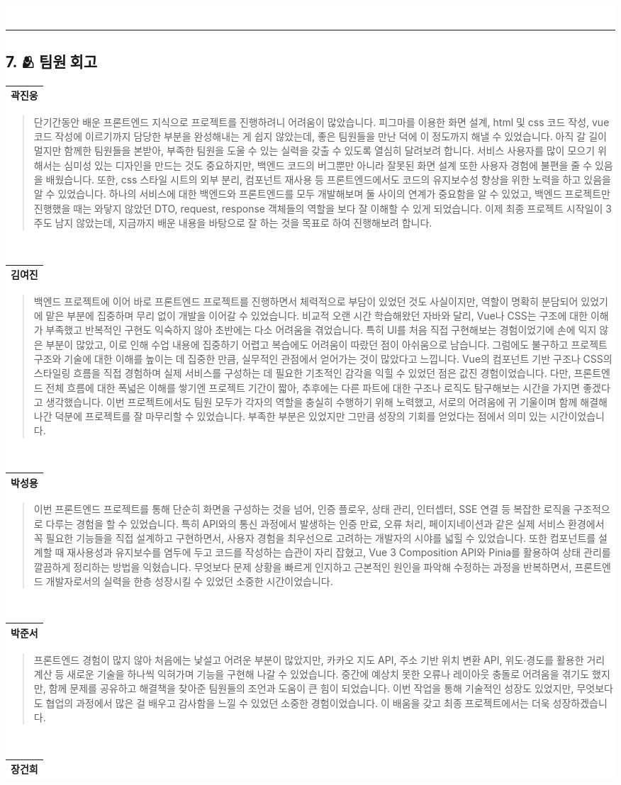 
<br>

---

## 7. 🫂 팀원 회고



|**곽진웅**|
|------|

> 단기간동안 배운 프론트엔드 지식으로 프로젝트를 진행하려니 어려움이 많았습니다. 피그마를 이용한 화면 설계, html 및 css 코드 작성, vue 코드 작성에 이르기까지 담당한 부분을 완성해내는 게 쉽지 않았는데, 좋은 팀원들을 만난 덕에 이 정도까지 해낼 수 있었습니다. 아직 갈 길이 멀지만 함께한 팀원들을 본받아, 부족한 팀원을 도울 수 있는 실력을 갖출 수 있도록 열심히 달려보려 합니다. 서비스 사용자를 많이 모으기 위해서는 심미성 있는 디자인을 만드는 것도 중요하지만, 백엔드 코드의 버그뿐만 아니라 잘못된 화면 설계 또한 사용자 경험에 불편을 줄 수 있음을 배웠습니다. 또한, css 스타일 시트의 외부 분리, 컴포넌트 재사용 등 프론트엔드에서도 코드의 유지보수성 향상을 위한 노력을 하고 있음을 알 수 있었습니다. 하나의 서비스에 대한 백엔드와 프론트엔드를 모두 개발해보며 둘 사이의 연계가 중요함을 알 수 있었고, 백엔드 프로젝트만 진행했을 때는 와닿지 않았던 DTO, request, response 객체들의 역할을 보다 잘 이해할 수 있게 되었습니다. 이제 최종 프로젝트 시작일이 3주도 남지 않았는데, 지금까지 배운 내용을 바탕으로 잘 하는 것을 목표로 하여 진행해보려 합니다.

<br>


|**김여진**|
|------|

> 백엔드 프로젝트에 이어 바로 프론트엔드 프로젝트를 진행하면서 체력적으로 부담이 있었던 것도 사실이지만, 역할이 명확히 분담되어 있었기에 맡은 부분에 집중하며 무리 없이 개발을 이어갈 수 있었습니다. 비교적 오랜 시간 학습해왔던 자바와 달리, Vue나 CSS는 구조에 대한 이해가 부족했고 반복적인 구현도 익숙하지 않아 초반에는 다소 어려움을 겪었습니다. 특히 UI를 처음 직접 구현해보는 경험이었기에 손에 익지 않은 부분이 많았고, 이로 인해 수업 내용에 집중하기 어렵고 복습에도 어려움이 따랐던 점이 아쉬움으로 남습니다. 그럼에도 불구하고 프로젝트 구조와 기술에 대한 이해를 높이는 데 집중한 만큼, 실무적인 관점에서 얻어가는 것이 많았다고 느낍니다. Vue의 컴포넌트 기반 구조나 CSS의 스타일링 흐름을 직접 경험하며 실제 서비스를 구성하는 데 필요한 기초적인 감각을 익힐 수 있었던 점은 값진 경험이었습니다. 다만, 프론트엔드 전체 흐름에 대한 폭넓은 이해를 쌓기엔 프로젝트 기간이 짧아, 추후에는 다른 파트에 대한 구조나 로직도 탐구해보는 시간을 가지면 좋겠다고 생각했습니다. 이번 프로젝트에서도 팀원 모두가 각자의 역할을 충실히 수행하기 위해 노력했고, 서로의 어려움에 귀 기울이며 함께 해결해나간 덕분에 프로젝트를 잘 마무리할 수 있었습니다. 부족한 부분은 있었지만 그만큼 성장의 기회를 얻었다는 점에서 의미 있는 시간이었습니다.

<br>

|**박성용**|
|------|

> 이번 프론트엔드 프로젝트를 통해 단순히 화면을 구성하는 것을 넘어, 인증 플로우, 상태 관리, 인터셉터, SSE 연결 등 복잡한 로직을 구조적으로 다루는 경험을 할 수 있었습니다. 특히 API와의 통신 과정에서 발생하는 인증 만료, 오류 처리, 페이지네이션과 같은 실제 서비스 환경에서 꼭 필요한 기능들을 직접 설계하고 구현하면서, 사용자 경험을 최우선으로 고려하는 개발자의 시야를 넓힐 수 있었습니다. 또한 컴포넌트를 설계할 때 재사용성과 유지보수를 염두에 두고 코드를 작성하는 습관이 자리 잡혔고, Vue 3 Composition API와 Pinia를 활용하여 상태 관리를 깔끔하게 정리하는 방법을 익혔습니다. 무엇보다 문제 상황을 빠르게 인지하고 근본적인 원인을 파악해 수정하는 과정을 반복하면서, 프론트엔드 개발자로서의 실력을 한층 성장시킬 수 있었던 소중한 시간이었습니다.

<br>


|**박준서**|
|------|

> 프론트엔드 경험이 많지 않아 처음에는 낯설고 어려운 부분이 많았지만, 카카오 지도 API, 주소 기반 위치 변환 API, 위도·경도를 활용한 거리 계산 등 새로운 기술을 하나씩 익혀가며 기능을 구현해 나갈 수 있었습니다. 중간에 예상치 못한 오류나 레이아웃 충돌로 어려움을 겪기도 했지만, 함께 문제를 공유하고 해결책을 찾아준 팀원들의 조언과 도움이 큰 힘이 되었습니다. 이번 작업을 통해 기술적인 성장도 있었지만, 무엇보다도 협업의 과정에서 많은 걸 배우고 감사함을 느낄 수 있었던 소중한 경험이었습니다. 이 배움을 갖고 최종 프로젝트에서는 더욱 성장하겠습니다.

<br>


|**장건희**|
|------|
